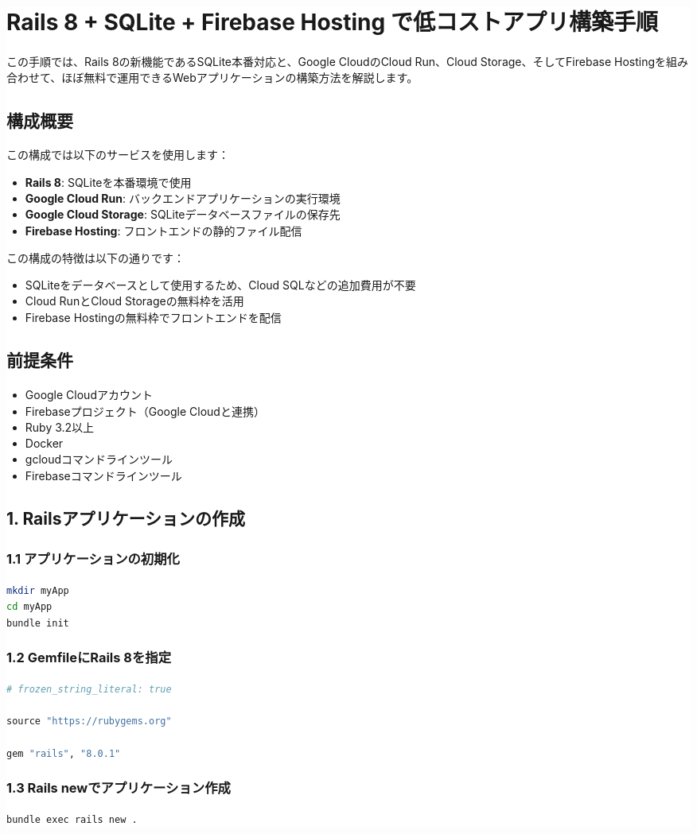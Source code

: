 # Rails 8 + SQLite + Firebase Hosting で低コストアプリ構築手順

この手順では、Rails 8の新機能であるSQLite本番対応と、Google CloudのCloud Run、Cloud Storage、そしてFirebase Hostingを組み合わせて、ほぼ無料で運用できるWebアプリケーションの構築方法を解説します。

## 構成概要

この構成では以下のサービスを使用します：

- **Rails 8**: SQLiteを本番環境で使用
- **Google Cloud Run**: バックエンドアプリケーションの実行環境
- **Google Cloud Storage**: SQLiteデータベースファイルの保存先
- **Firebase Hosting**: フロントエンドの静的ファイル配信

この構成の特徴は以下の通りです：
- SQLiteをデータベースとして使用するため、Cloud SQLなどの追加費用が不要
- Cloud RunとCloud Storageの無料枠を活用
- Firebase Hostingの無料枠でフロントエンドを配信

## 前提条件

- Google Cloudアカウント
- Firebaseプロジェクト（Google Cloudと連携）
- Ruby 3.2以上
- Docker
- gcloudコマンドラインツール
- Firebaseコマンドラインツール

## 1. Railsアプリケーションの作成

### 1.1 アプリケーションの初期化

```bash
mkdir myApp
cd myApp
bundle init
```

### 1.2 GemfileにRails 8を指定

```ruby
# frozen_string_literal: true

source "https://rubygems.org"

gem "rails", "8.0.1"
```

### 1.3 Rails newでアプリケーション作成

```bash
bundle exec rails new .
```
